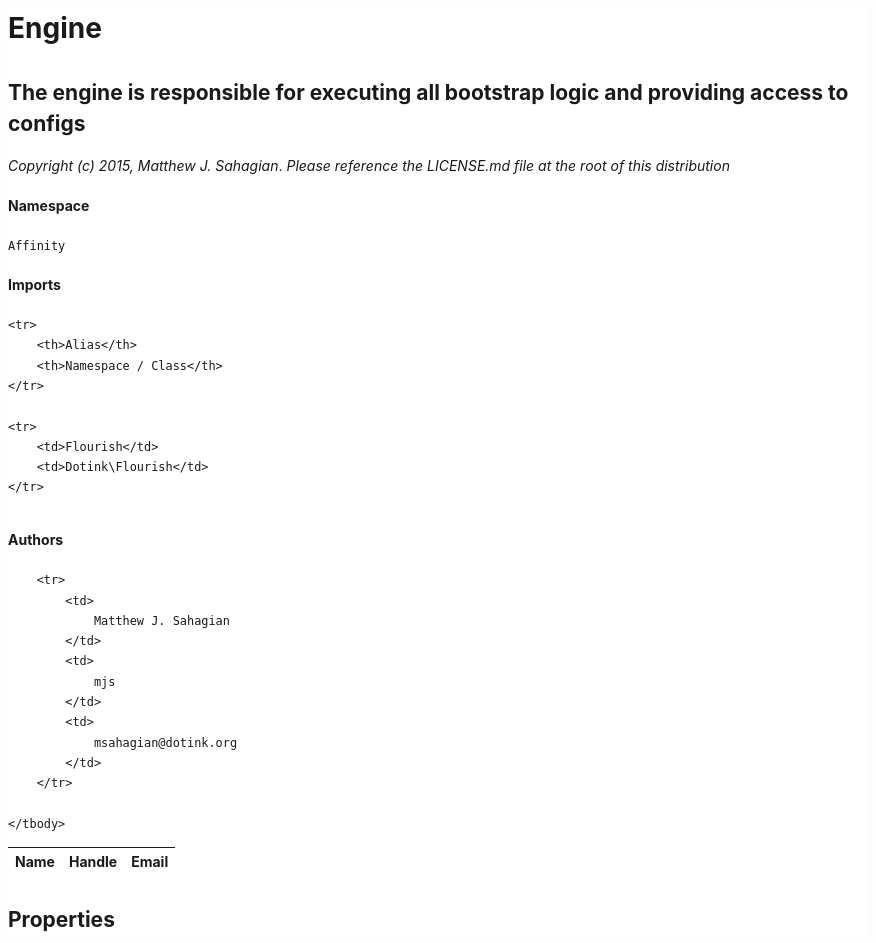 # Engine
## The engine is responsible for executing all bootstrap logic and providing access to configs

_Copyright (c) 2015, Matthew J. Sahagian_.
_Please reference the LICENSE.md file at the root of this distribution_

#### Namespace

`Affinity`

#### Imports

<table>

	<tr>
		<th>Alias</th>
		<th>Namespace / Class</th>
	</tr>
	
	<tr>
		<td>Flourish</td>
		<td>Dotink\Flourish</td>
	</tr>
	
</table>

#### Authors

<table>
	<thead>
		<th>Name</th>
		<th>Handle</th>
		<th>Email</th>
	</thead>
	<tbody>
	
		<tr>
			<td>
				Matthew J. Sahagian
			</td>
			<td>
				mjs
			</td>
			<td>
				msahagian@dotink.org
			</td>
		</tr>
	
	</tbody>
</table>

## Properties
